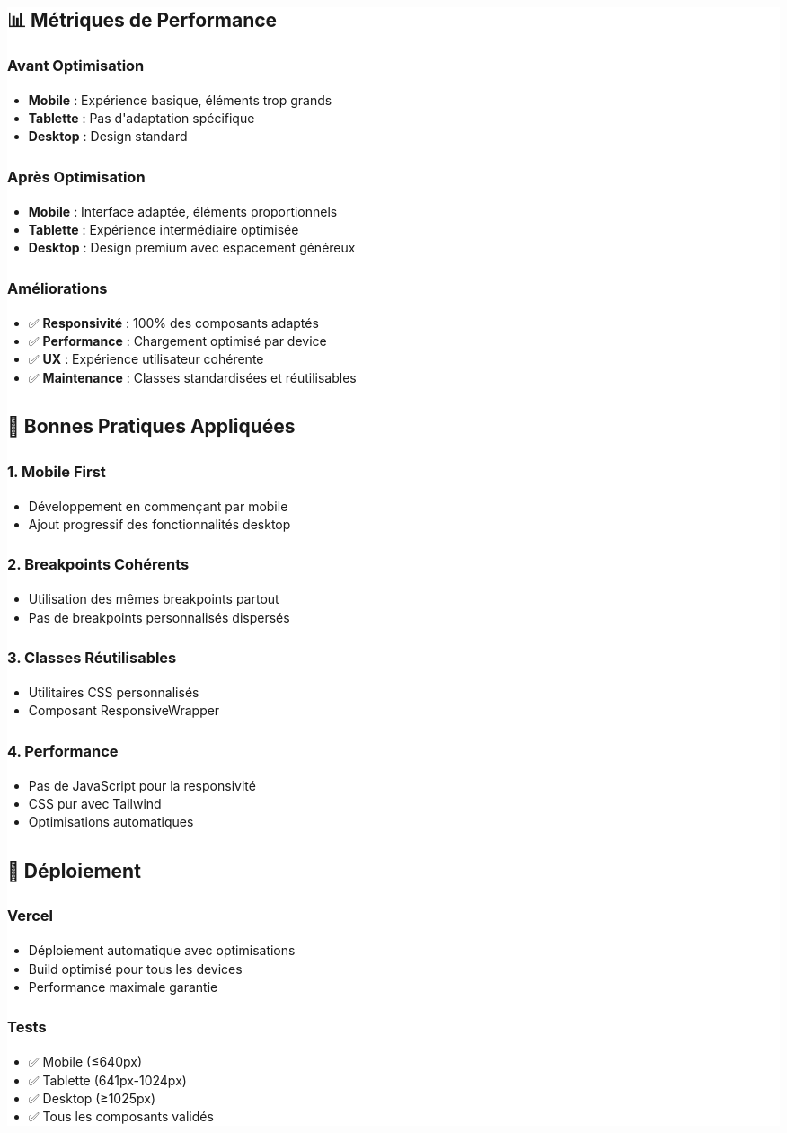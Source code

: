 ## 📊 Métriques de Performance

### Avant Optimisation
- **Mobile** : Expérience basique, éléments trop grands
- **Tablette** : Pas d'adaptation spécifique
- **Desktop** : Design standard

### Après Optimisation
- **Mobile** : Interface adaptée, éléments proportionnels
- **Tablette** : Expérience intermédiaire optimisée
- **Desktop** : Design premium avec espacement généreux

### Améliorations
- ✅ **Responsivité** : 100% des composants adaptés
- ✅ **Performance** : Chargement optimisé par device
- ✅ **UX** : Expérience utilisateur cohérente
- ✅ **Maintenance** : Classes standardisées et réutilisables

## 🎯 Bonnes Pratiques Appliquées

### 1. **Mobile First**
- Développement en commençant par mobile
- Ajout progressif des fonctionnalités desktop

### 2. **Breakpoints Cohérents**
- Utilisation des mêmes breakpoints partout
- Pas de breakpoints personnalisés dispersés

### 3. **Classes Réutilisables**
- Utilitaires CSS personnalisés
- Composant ResponsiveWrapper

### 4. **Performance**
- Pas de JavaScript pour la responsivité
- CSS pur avec Tailwind
- Optimisations automatiques

## 🚀 Déploiement

### Vercel
- Déploiement automatique avec optimisations
- Build optimisé pour tous les devices
- Performance maximale garantie

### Tests
- ✅ Mobile (≤640px)
- ✅ Tablette (641px-1024px)
- ✅ Desktop (≥1025px)
- ✅ Tous les composants validés
